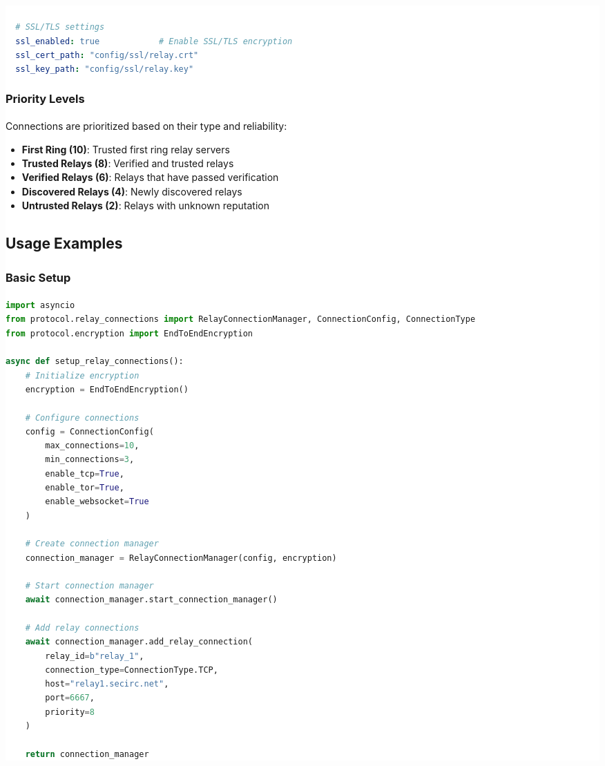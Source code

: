 ```yaml

  # SSL/TLS settings
  ssl_enabled: true            # Enable SSL/TLS encryption
  ssl_cert_path: "config/ssl/relay.crt"
  ssl_key_path: "config/ssl/relay.key"
```

### Priority Levels

Connections are prioritized based on their type and reliability:

- **First Ring (10)**: Trusted first ring relay servers
- **Trusted Relays (8)**: Verified and trusted relays
- **Verified Relays (6)**: Relays that have passed verification
- **Discovered Relays (4)**: Newly discovered relays
- **Untrusted Relays (2)**: Relays with unknown reputation

## Usage Examples

### Basic Setup

```python
import asyncio
from protocol.relay_connections import RelayConnectionManager, ConnectionConfig, ConnectionType
from protocol.encryption import EndToEndEncryption

async def setup_relay_connections():
    # Initialize encryption
    encryption = EndToEndEncryption()
    
    # Configure connections
    config = ConnectionConfig(
        max_connections=10,
        min_connections=3,
        enable_tcp=True,
        enable_tor=True,
        enable_websocket=True
    )
    
    # Create connection manager
    connection_manager = RelayConnectionManager(config, encryption)
    
    # Start connection manager
    await connection_manager.start_connection_manager()
    
    # Add relay connections
    await connection_manager.add_relay_connection(
        relay_id=b"relay_1",
        connection_type=ConnectionType.TCP,
        host="relay1.secirc.net",
        port=6667,
        priority=8
    )
    
    return connection_manager
```
